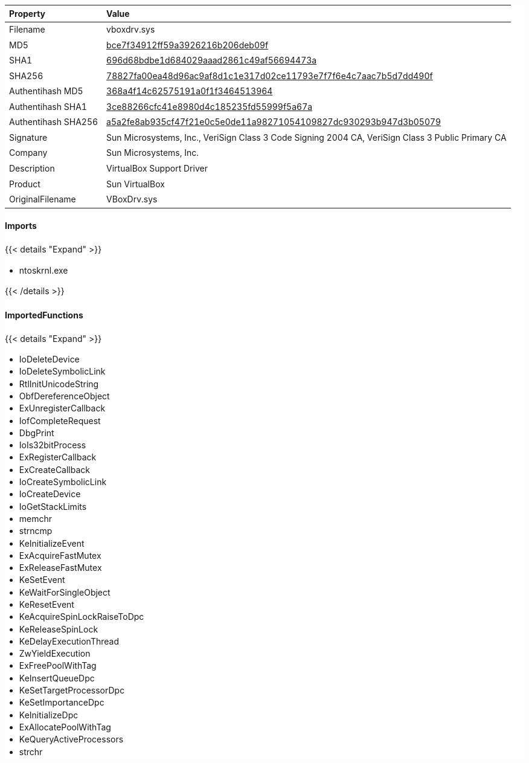| Property           | Value |
|:-------------------|:------|
| Filename           | vboxdrv.sys |
| MD5                | [bce7f34912ff59a3926216b206deb09f](https://www.virustotal.com/gui/file/bce7f34912ff59a3926216b206deb09f) |
| SHA1               | [696d68bdbe1d684029aaad2861c49af56694473a](https://www.virustotal.com/gui/file/696d68bdbe1d684029aaad2861c49af56694473a) |
| SHA256             | [78827fa00ea48d96ac9af8d1c1e317d02ce11793e7f7f6e4c7aac7b5d7dd490f](https://www.virustotal.com/gui/file/78827fa00ea48d96ac9af8d1c1e317d02ce11793e7f7f6e4c7aac7b5d7dd490f) |
| Authentihash MD5   | [368a4f14c62575191a0f1f3464513964](https://www.virustotal.com/gui/search/authentihash%253A368a4f14c62575191a0f1f3464513964) |
| Authentihash SHA1  | [3ce88266cfc41e8980d4c185235fd55999f5a67a](https://www.virustotal.com/gui/search/authentihash%253A3ce88266cfc41e8980d4c185235fd55999f5a67a) |
| Authentihash SHA256| [a5a2fe8ab935cf47f21e0c5e0de11a98271054109827dc930293b947d3b05079](https://www.virustotal.com/gui/search/authentihash%253Aa5a2fe8ab935cf47f21e0c5e0de11a98271054109827dc930293b947d3b05079) |
| Signature         | Sun Microsystems, Inc., VeriSign Class 3 Code Signing 2004 CA, VeriSign Class 3 Public Primary CA   |
| Company           | Sun Microsystems, Inc. |
| Description       | VirtualBox Support Driver |
| Product           | Sun VirtualBox |
| OriginalFilename  | VBoxDrv.sys |


#### Imports
{{< details "Expand" >}}
* ntoskrnl.exe

{{< /details >}}
#### ImportedFunctions
{{< details "Expand" >}}
* IoDeleteDevice
* IoDeleteSymbolicLink
* RtlInitUnicodeString
* ObfDereferenceObject
* ExUnregisterCallback
* IofCompleteRequest
* DbgPrint
* IoIs32bitProcess
* ExRegisterCallback
* ExCreateCallback
* IoCreateSymbolicLink
* IoCreateDevice
* IoGetStackLimits
* memchr
* strncmp
* KeInitializeEvent
* ExAcquireFastMutex
* ExReleaseFastMutex
* KeSetEvent
* KeWaitForSingleObject
* KeResetEvent
* KeAcquireSpinLockRaiseToDpc
* KeReleaseSpinLock
* KeDelayExecutionThread
* ZwYieldExecution
* ExFreePoolWithTag
* KeInsertQueueDpc
* KeSetTargetProcessorDpc
* KeSetImportanceDpc
* KeInitializeDpc
* ExAllocatePoolWithTag
* KeQueryActiveProcessors
* strchr
